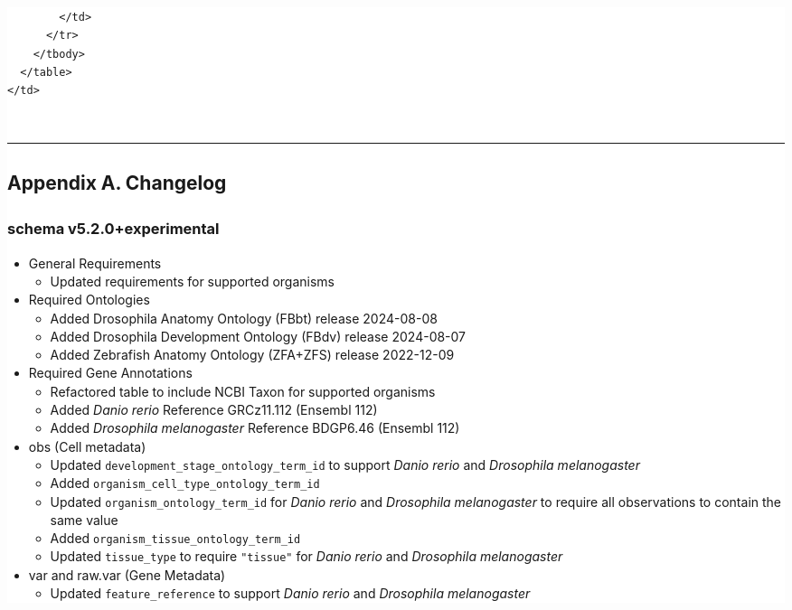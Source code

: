             </td>
          </tr>
        </tbody>
      </table>
    </td>
  </tr>
</tbody></table>
<br>

---

## Appendix A. Changelog

### schema v5.2.0+experimental

* General Requirements
  * Updated requirements for supported organisms
* Required Ontologies
  * Added Drosophila Anatomy Ontology (FBbt) release 2024-08-08
  * Added Drosophila Development Ontology (FBdv) release 2024-08-07
  * Added Zebrafish Anatomy Ontology (ZFA+ZFS) release 2022-12-09
* Required Gene Annotations
  * Refactored table to include NCBI Taxon for supported organisms
  * Added  *Danio rerio* Reference GRCz11.112 (Ensembl 112)
  * Added  *Drosophila melanogaster* Reference BDGP6.46 (Ensembl 112)
* obs (Cell metadata)
  * Updated `development_stage_ontology_term_id` to support *Danio rerio* and *Drosophila melanogaster* 
  * Added `organism_cell_type_ontology_term_id`
  * Updated `organism_ontology_term_id` for *Danio rerio* and *Drosophila melanogaster* to require all observations to contain the same value
  * Added `organism_tissue_ontology_term_id`
  * Updated `tissue_type` to require `"tissue"` for *Danio rerio* and *Drosophila melanogaster* 
* var and raw.var (Gene Metadata)
  * Updated `feature_reference` to support *Danio rerio* and *Drosophila melanogaster*